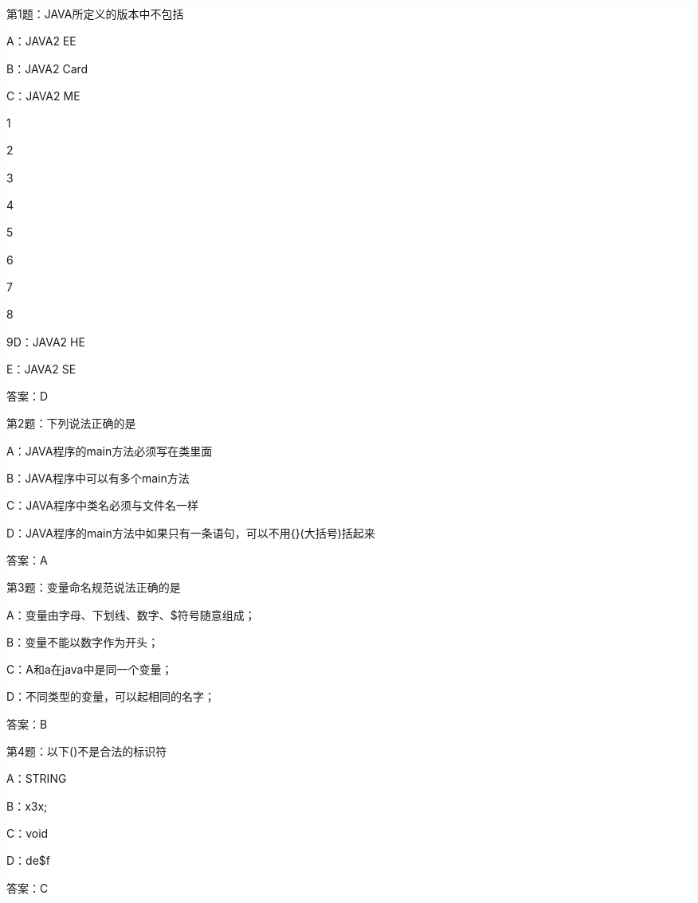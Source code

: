 第1题：JAVA所定义的版本中不包括

A：JAVA2 EE

B：JAVA2 Card

C：JAVA2 ME

1

2

3

4

5

6

7

8

9D：JAVA2 HE

E：JAVA2 SE

答案：D 

第2题：下列说法正确的是

A：JAVA程序的main⽅法必须写在类⾥⾯

B：JAVA程序中可以有多个main⽅法

C：JAVA程序中类名必须与⽂件名⼀样

D：JAVA程序的main⽅法中如果只有⼀条语句，可以不⽤{}(⼤括号)括起来

答案：A 

第3题：变量命名规范说法正确的是

A：变量由字⺟、下划线、数字、$符号随意组成；

B：变量不能以数字作为开头；

C：A和a在java中是同⼀个变量；

D：不同类型的变量，可以起相同的名字；

答案：B 

第4题：以下()不是合法的标识符

A：STRING

B：x3x; 

C：void

D：de$f

答案：C 
